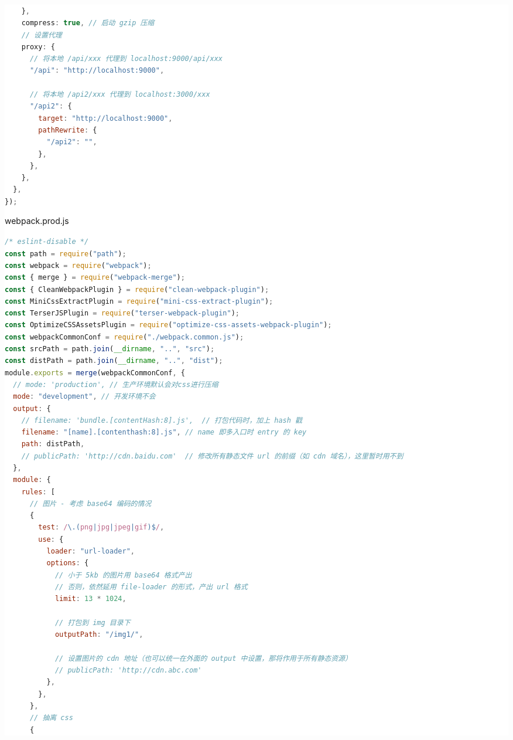 ```javascript
    },
    compress: true, // 启动 gzip 压缩
    // 设置代理
    proxy: {
      // 将本地 /api/xxx 代理到 localhost:9000/api/xxx
      "/api": "http://localhost:9000",

      // 将本地 /api2/xxx 代理到 localhost:3000/xxx
      "/api2": {
        target: "http://localhost:9000",
        pathRewrite: {
          "/api2": "",
        },
      },
    },
  },
});
```

webpack.prod.js

```javascript
/* eslint-disable */
const path = require("path");
const webpack = require("webpack");
const { merge } = require("webpack-merge");
const { CleanWebpackPlugin } = require("clean-webpack-plugin");
const MiniCssExtractPlugin = require("mini-css-extract-plugin");
const TerserJSPlugin = require("terser-webpack-plugin");
const OptimizeCSSAssetsPlugin = require("optimize-css-assets-webpack-plugin");
const webpackCommonConf = require("./webpack.common.js");
const srcPath = path.join(__dirname, "..", "src");
const distPath = path.join(__dirname, "..", "dist");
module.exports = merge(webpackCommonConf, {
  // mode: 'production', // 生产环境默认会对css进行压缩
  mode: "development", // 开发环境不会
  output: {
    // filename: 'bundle.[contentHash:8].js',  // 打包代码时，加上 hash 戳
    filename: "[name].[contenthash:8].js", // name 即多入口时 entry 的 key
    path: distPath,
    // publicPath: 'http://cdn.baidu.com'  // 修改所有静态文件 url 的前缀（如 cdn 域名），这里暂时用不到
  },
  module: {
    rules: [
      // 图片 - 考虑 base64 编码的情况
      {
        test: /\.(png|jpg|jpeg|gif)$/,
        use: {
          loader: "url-loader",
          options: {
            // 小于 5kb 的图片用 base64 格式产出
            // 否则，依然延用 file-loader 的形式，产出 url 格式
            limit: 13 * 1024,

            // 打包到 img 目录下
            outputPath: "/img1/",

            // 设置图片的 cdn 地址（也可以统一在外面的 output 中设置，那将作用于所有静态资源）
            // publicPath: 'http://cdn.abc.com'
          },
        },
      },
      // 抽离 css
      {
```